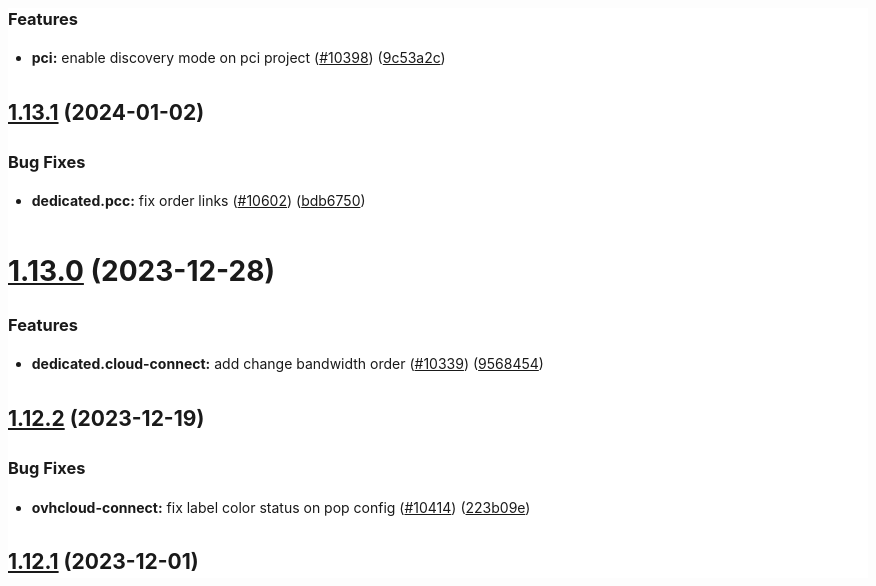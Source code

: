 
### Features

* **pci:** enable discovery mode on pci project ([#10398](https://github.com/ovh/manager/issues/10398)) ([9c53a2c](https://github.com/ovh/manager/commit/9c53a2c4c661a17d2b492fc18c031ab09291bee8))





## [1.13.1](https://github.com/ovh/manager/compare/@ovh-ux/manager-cloud-connect@1.13.0...@ovh-ux/manager-cloud-connect@1.13.1) (2024-01-02)


### Bug Fixes

* **dedicated.pcc:** fix order links ([#10602](https://github.com/ovh/manager/issues/10602)) ([bdb6750](https://github.com/ovh/manager/commit/bdb6750b1e957e1c0e1033c83565011ed8d0c6e8))





# [1.13.0](https://github.com/ovh/manager/compare/@ovh-ux/manager-cloud-connect@1.12.2...@ovh-ux/manager-cloud-connect@1.13.0) (2023-12-28)


### Features

* **dedicated.cloud-connect:** add change bandwidth order ([#10339](https://github.com/ovh/manager/issues/10339)) ([9568454](https://github.com/ovh/manager/commit/95684541b1b4360365ddff475ac3708d84964c37))





## [1.12.2](https://github.com/ovh/manager/compare/@ovh-ux/manager-cloud-connect@1.12.1...@ovh-ux/manager-cloud-connect@1.12.2) (2023-12-19)


### Bug Fixes

* **ovhcloud-connect:** fix label color status on pop config ([#10414](https://github.com/ovh/manager/issues/10414)) ([223b09e](https://github.com/ovh/manager/commit/223b09eeb5fa433cfd528afb6ef8a63ccdafef2d))





## [1.12.1](https://github.com/ovh/manager/compare/@ovh-ux/manager-cloud-connect@1.12.0...@ovh-ux/manager-cloud-connect@1.12.1) (2023-12-01)
